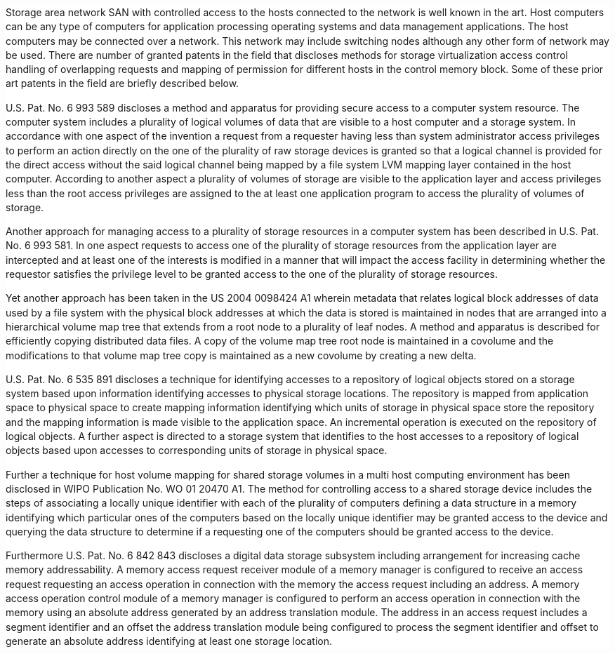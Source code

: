 Storage area network SAN with controlled access to the hosts connected to the network is well known in the art. Host computers can be any type of computers for application processing operating systems and data management applications. The host computers may be connected over a network. This network may include switching nodes although any other form of network may be used. There are number of granted patents in the field that discloses methods for storage virtualization access control handling of overlapping requests and mapping of permission for different hosts in the control memory block. Some of these prior art patents in the field are briefly described below.

U.S. Pat. No. 6 993 589 discloses a method and apparatus for providing secure access to a computer system resource. The computer system includes a plurality of logical volumes of data that are visible to a host computer and a storage system. In accordance with one aspect of the invention a request from a requester having less than system administrator access privileges to perform an action directly on the one of the plurality of raw storage devices is granted so that a logical channel is provided for the direct access without the said logical channel being mapped by a file system LVM mapping layer contained in the host computer. According to another aspect a plurality of volumes of storage are visible to the application layer and access privileges less than the root access privileges are assigned to the at least one application program to access the plurality of volumes of storage.

Another approach for managing access to a plurality of storage resources in a computer system has been described in U.S. Pat. No. 6 993 581. In one aspect requests to access one of the plurality of storage resources from the application layer are intercepted and at least one of the interests is modified in a manner that will impact the access facility in determining whether the requestor satisfies the privilege level to be granted access to the one of the plurality of storage resources.

Yet another approach has been taken in the US 2004 0098424 A1 wherein metadata that relates logical block addresses of data used by a file system with the physical block addresses at which the data is stored is maintained in nodes that are arranged into a hierarchical volume map tree that extends from a root node to a plurality of leaf nodes. A method and apparatus is described for efficiently copying distributed data files. A copy of the volume map tree root node is maintained in a covolume and the modifications to that volume map tree copy is maintained as a new covolume by creating a new delta.

U.S. Pat. No. 6 535 891 discloses a technique for identifying accesses to a repository of logical objects stored on a storage system based upon information identifying accesses to physical storage locations. The repository is mapped from application space to physical space to create mapping information identifying which units of storage in physical space store the repository and the mapping information is made visible to the application space. An incremental operation is executed on the repository of logical objects. A further aspect is directed to a storage system that identifies to the host accesses to a repository of logical objects based upon accesses to corresponding units of storage in physical space.

Further a technique for host volume mapping for shared storage volumes in a multi host computing environment has been disclosed in WIPO Publication No. WO 01 20470 A1. The method for controlling access to a shared storage device includes the steps of associating a locally unique identifier with each of the plurality of computers defining a data structure in a memory identifying which particular ones of the computers based on the locally unique identifier may be granted access to the device and querying the data structure to determine if a requesting one of the computers should be granted access to the device.

Furthermore U.S. Pat. No. 6 842 843 discloses a digital data storage subsystem including arrangement for increasing cache memory addressability. A memory access request receiver module of a memory manager is configured to receive an access request requesting an access operation in connection with the memory the access request including an address. A memory access operation control module of a memory manager is configured to perform an access operation in connection with the memory using an absolute address generated by an address translation module. The address in an access request includes a segment identifier and an offset the address translation module being configured to process the segment identifier and offset to generate an absolute address identifying at least one storage location.

